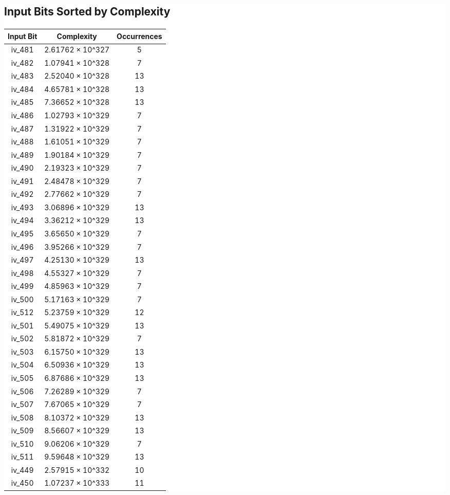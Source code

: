 ## Input Bits Sorted by Complexity

| Input Bit | Complexity | Occurrences |
|:---------:|:----------:|:-----------:|
| iv_481 | 2.61762 × 10^327 | 5 |
| iv_482 | 1.07941 × 10^328 | 7 |
| iv_483 | 2.52040 × 10^328 | 13 |
| iv_484 | 4.65781 × 10^328 | 13 |
| iv_485 | 7.36652 × 10^328 | 13 |
| iv_486 | 1.02793 × 10^329 | 7 |
| iv_487 | 1.31922 × 10^329 | 7 |
| iv_488 | 1.61051 × 10^329 | 7 |
| iv_489 | 1.90184 × 10^329 | 7 |
| iv_490 | 2.19323 × 10^329 | 7 |
| iv_491 | 2.48478 × 10^329 | 7 |
| iv_492 | 2.77662 × 10^329 | 7 |
| iv_493 | 3.06896 × 10^329 | 13 |
| iv_494 | 3.36212 × 10^329 | 13 |
| iv_495 | 3.65650 × 10^329 | 7 |
| iv_496 | 3.95266 × 10^329 | 7 |
| iv_497 | 4.25130 × 10^329 | 13 |
| iv_498 | 4.55327 × 10^329 | 7 |
| iv_499 | 4.85963 × 10^329 | 7 |
| iv_500 | 5.17163 × 10^329 | 7 |
| iv_512 | 5.23759 × 10^329 | 12 |
| iv_501 | 5.49075 × 10^329 | 13 |
| iv_502 | 5.81872 × 10^329 | 7 |
| iv_503 | 6.15750 × 10^329 | 13 |
| iv_504 | 6.50936 × 10^329 | 13 |
| iv_505 | 6.87686 × 10^329 | 13 |
| iv_506 | 7.26289 × 10^329 | 7 |
| iv_507 | 7.67065 × 10^329 | 7 |
| iv_508 | 8.10372 × 10^329 | 13 |
| iv_509 | 8.56607 × 10^329 | 13 |
| iv_510 | 9.06206 × 10^329 | 7 |
| iv_511 | 9.59648 × 10^329 | 13 |
| iv_449 | 2.57915 × 10^332 | 10 |
| iv_450 | 1.07237 × 10^333 | 11 |